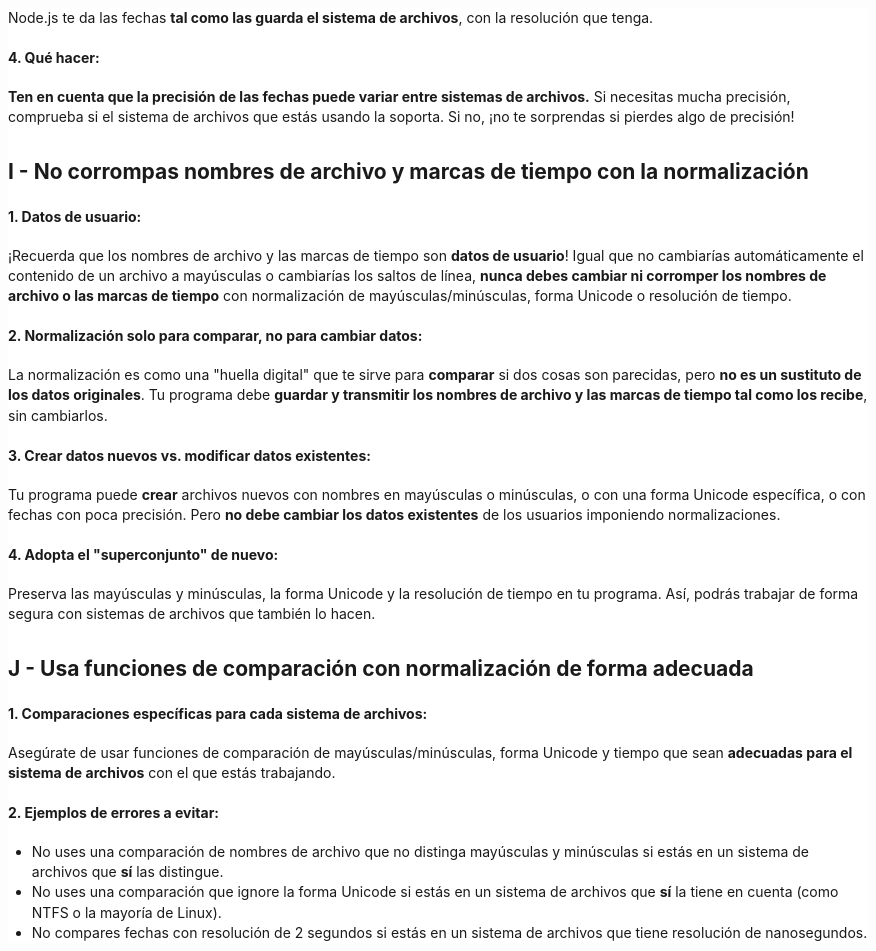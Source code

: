 Node.js te da las fechas **tal como las guarda el sistema de archivos**, con la resolución que tenga.

#### 4. **Qué hacer:**

**Ten en cuenta que la precisión de las fechas puede variar entre sistemas de archivos.** Si necesitas mucha precisión, comprueba si el sistema de archivos que estás usando la soporta. Si no, ¡no te sorprendas si pierdes algo de precisión!

## I - No corrompas nombres de archivo y marcas de tiempo con la normalización

#### 1. **Datos de usuario:**

¡Recuerda que los nombres de archivo y las marcas de tiempo son **datos de usuario**! Igual que no cambiarías automáticamente el contenido de un archivo a mayúsculas o cambiarías los saltos de línea, **nunca debes cambiar ni corromper los nombres de archivo o las marcas de tiempo** con normalización de mayúsculas/minúsculas, forma Unicode o resolución de tiempo.

#### 2. **Normalización solo para comparar, no para cambiar datos:**

La normalización es como una "huella digital" que te sirve para **comparar** si dos cosas son parecidas, pero **no es un sustituto de los datos originales**. Tu programa debe **guardar y transmitir los nombres de archivo y las marcas de tiempo tal como los recibe**, sin cambiarlos.

#### 3. **Crear datos nuevos vs. modificar datos existentes:**

Tu programa puede **crear** archivos nuevos con nombres en mayúsculas o minúsculas, o con una forma Unicode específica, o con fechas con poca precisión. Pero **no debe cambiar los datos existentes** de los usuarios imponiendo normalizaciones.

#### 4. **Adopta el "superconjunto" de nuevo:**

Preserva las mayúsculas y minúsculas, la forma Unicode y la resolución de tiempo en tu programa. Así, podrás trabajar de forma segura con sistemas de archivos que también lo hacen.

## J - Usa funciones de comparación con normalización de forma adecuada

#### 1. **Comparaciones específicas para cada sistema de archivos:**

Asegúrate de usar funciones de comparación de mayúsculas/minúsculas, forma Unicode y tiempo que sean **adecuadas para el sistema de archivos** con el que estás trabajando.

#### 2. **Ejemplos de errores a evitar:**

- No uses una comparación de nombres de archivo que no distinga mayúsculas y minúsculas si estás en un sistema de archivos que **sí** las distingue.
- No uses una comparación que ignore la forma Unicode si estás en un sistema de archivos que **sí** la tiene en cuenta (como NTFS o la mayoría de Linux).
- No compares fechas con resolución de 2 segundos si estás en un sistema de archivos que tiene resolución de nanosegundos.
